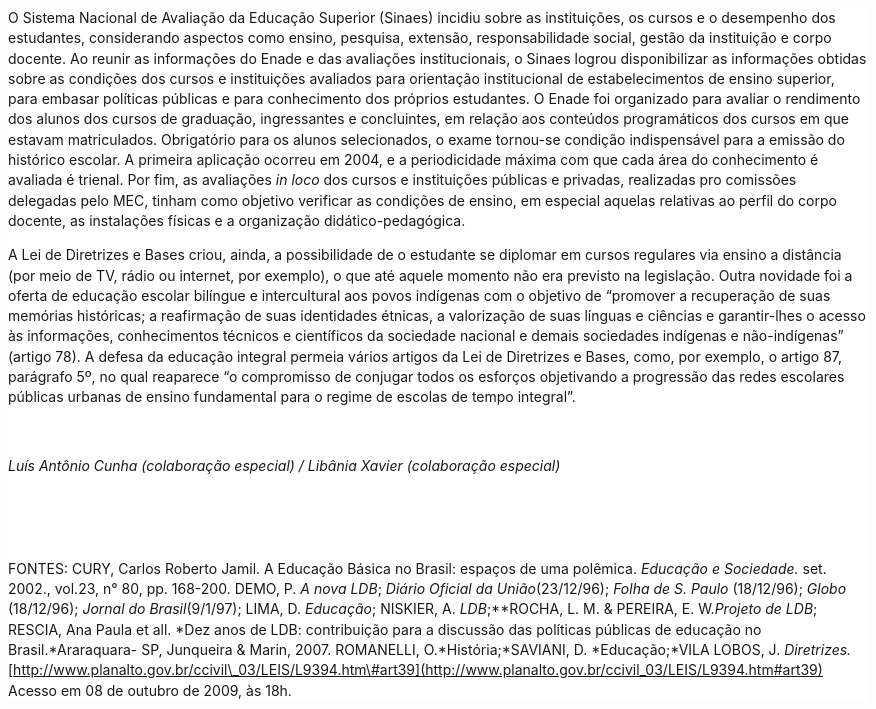 O Sistema Nacional de Avaliação da Educação Superior (Sinaes) incidiu
sobre as instituições, os cursos e o desempenho dos estudantes,
considerando aspectos como ensino, pesquisa, extensão, responsabilidade
social, gestão da instituição e corpo docente. Ao reunir as informações
do Enade e das avaliações institucionais, o Sinaes logrou disponibilizar
as informações obtidas sobre as condições dos cursos e instituições
avaliados para orientação institucional de estabelecimentos de ensino
superior, para embasar políticas públicas e para conhecimento dos
próprios estudantes. O Enade foi organizado para avaliar o rendimento
dos alunos dos cursos de graduação, ingressantes e concluintes, em
relação aos conteúdos programáticos dos cursos em que estavam
matriculados. Obrigatório para os alunos selecionados, o exame tornou-se
condição indispensável para a emissão do histórico escolar. A primeira
aplicação ocorreu em 2004, e a periodicidade máxima com que cada área do
conhecimento é avaliada é trienal. Por fim, as avaliações *in loco* dos
cursos e instituições públicas e privadas, realizadas pro comissões
delegadas pelo MEC, tinham como objetivo verificar as condições de
ensino, em especial aquelas relativas ao perfil do corpo docente, as
instalações físicas e a organização didático-pedagógica.

A Lei de Diretrizes e Bases criou, ainda, a possibilidade de o estudante
se diplomar em cursos regulares via ensino a distância (por meio de TV,
rádio ou internet, por exemplo), o que até aquele momento não era
previsto na legislação. Outra novidade foi a oferta de educação escolar
bilíngue e intercultural aos povos indígenas com o objetivo de “promover
a recuperação de suas memórias históricas; a reafirmação de suas
identidades étnicas, a valorização de suas línguas e ciências e
garantir-lhes o acesso às informações, conhecimentos técnicos e
científicos da sociedade nacional e demais sociedades indígenas e
não-indígenas” (artigo 78). A defesa da educação integral permeia vários
artigos da Lei de Diretrizes e Bases, como, por exemplo, o artigo 87,
parágrafo 5º, no qual reaparece “o compromisso de conjugar todos os
esforços objetivando a progressão das redes escolares públicas urbanas
de ensino fundamental para o regime de escolas de tempo integral”.

 

*Luís Antônio Cunha (colaboração especial) / Libânia Xavier (colaboração
especial)*

 

 

FONTES: CURY, Carlos Roberto Jamil. A Educação Básica no Brasil: espaços
de uma polêmica. *Educação e Sociedade.* set. 2002., vol.23, n° 80, pp.
168-200. DEMO, P. *A nova LDB*; *Diário Oficial da União*(23/12/96);
*Folha de S. Paulo* (18/12/96); *Globo* (18/12/96); *Jornal do
Brasil*(9/1/97); LIMA, D. *Educação*; NISKIER, A. *LDB*;**ROCHA, L. M. &
PEREIRA, E. W.*Projeto de LDB*; RESCIA, Ana Paula et all. *Dez anos de
LDB: contribuição para a discussão das políticas públicas de educação no
Brasil.*Araraquara- SP, Junqueira & Marin, 2007. ROMANELLI,
O.*História;*SAVIANI, D. *Educação;*VILA LOBOS, J. *Diretrizes.*
[http://www.planalto.gov.br/ccivil\_03/LEIS/L9394.htm\#art39](http://www.planalto.gov.br/ccivil_03/LEIS/L9394.htm#art39)
Acesso em 08 de outubro de 2009, às 18h.
